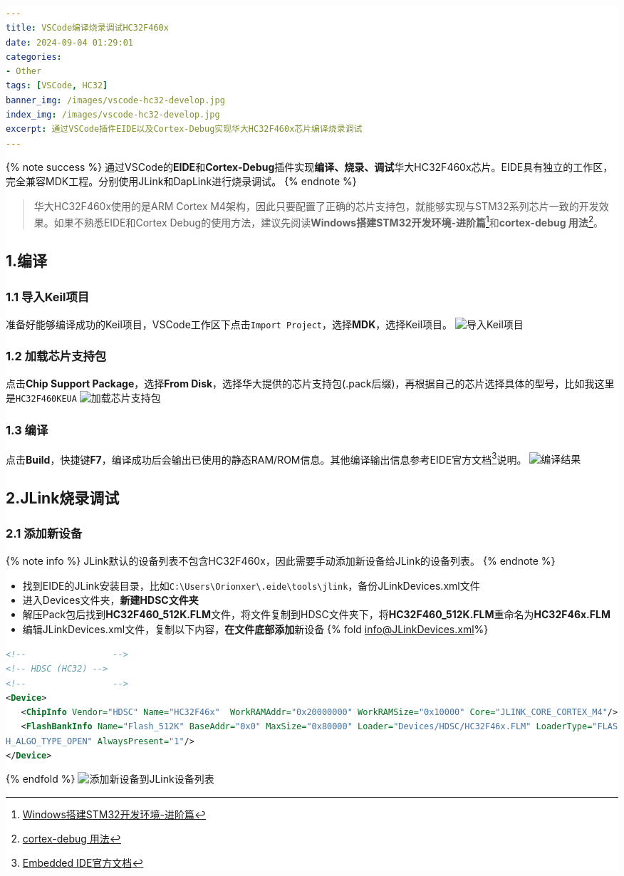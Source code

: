 ```yaml
---
title: VSCode编译烧录调试HC32F460x
date: 2024-09-04 01:29:01
categories:
- Other
tags: [VSCode, HC32]
banner_img: /images/vscode-hc32-develop.jpg
index_img: /images/vscode-hc32-develop.jpg
excerpt: 通过VSCode插件EIDE以及Cortex-Debug实现华大HC32F460x芯片编译烧录调试
---
```


{% note success %}
通过VSCode的**EIDE**和**Cortex-Debug**插件实现**编译、烧录、调试**华大HC32F460x芯片。EIDE具有独立的工作区，完全兼容MDK工程。分别使用JLink和DapLink进行烧录调试。
{% endnote %}

> 华大HC32F460x使用的是ARM Cortex M4架构，因此只要配置了正确的芯片支持包，就能够实现与STM32系列芯片一致的开发效果。如果不熟悉EIDE和Cortex Debug的使用方法，建议先阅读**Windows搭建STM32开发环境-进阶篇**[^1]和**cortex-debug 用法**[^2]。

## 1.编译
### 1.1 导入Keil项目
准备好能够编译成功的Keil项目，VSCode工作区下点击`Import Project`，选择**MDK**，选择Keil项目。
![导入Keil项目](import_project.gif)

### 1.2 加载芯片支持包
点击**Chip Support Package**，选择**From Disk**，选择华大提供的芯片支持包(.pack后缀)，再根据自己的芯片选择具体的型号，比如我这里是`HC32F460KEUA`
![加载芯片支持包](install_package.gif)

### 1.3 编译
点击**Build**，快捷键**F7**，编译成功后会输出已使用的静态RAM/ROM信息。其他编译输出信息参考EIDE官方文档[^3]说明。
![编译结果](compile.png)

## 2.JLink烧录调试
### 2.1 添加新设备
{% note info %}
JLink默认的设备列表不包含HC32F460x，因此需要手动添加新设备给JLink的设备列表。
{% endnote %}
- 找到EIDE的JLink安装目录，比如`C:\Users\Orionxer\.eide\tools\jlink`，备份JLinkDevices.xml文件
- 进入Devices文件夹，**新建HDSC文件夹**
- 解压Pack包后找到**HC32F460_512K.FLM**文件，将文件复制到HDSC文件夹下，将**HC32F460_512K.FLM**重命名为**HC32F46x.FLM**
- 编辑JLinkDevices.xml文件，复制以下内容，**在文件底部添加**新设备
{% fold info@JLinkDevices.xml%}
```xml
<!--                 -->
<!-- HDSC (HC32) -->
<!--                 -->
<Device>
   <ChipInfo Vendor="HDSC" Name="HC32F46x"  WorkRAMAddr="0x20000000" WorkRAMSize="0x10000" Core="JLINK_CORE_CORTEX_M4"/>
   <FlashBankInfo Name="Flash_512K" BaseAddr="0x0" MaxSize="0x80000" Loader="Devices/HDSC/HC32F46x.FLM" LoaderType="FLASH_ALGO_TYPE_OPEN" AlwaysPresent="1"/>
</Device>
```
{% endfold %}
![添加新设备到JLink设备列表](add_new_device.png)


[^1]: [Windows搭建STM32开发环境-进阶篇](https://blog.gogo.uno/2024/02/13/vscode-stm32-develop-pro/)
[^2]: [cortex-debug 用法](https://discuss.em-ide.com/blog/67-cortex-debug)
[^3]: [Embedded IDE官方文档](https://em-ide.com/zh-cn/docs/intro/)
[^4]: [Linux搭建C开发环境](https://blog.gogo.uno/2024/02/04/vscode-develop-c/)
[^5]: [Python3.12无法安装pyOCD](https://www.ezurio.com/support/faqs/i-am-having-problems-installing-pyocd-for-python)
[^6]: [羽名/aHC32F460_SDK](https://gitee.com/uyami/a-hc32-f460_-sdk)
[^7]: [STM32-FreeRTOS移植与调试](https://blog.gogo.uno/2024/03/23/stm32-freertos/)
